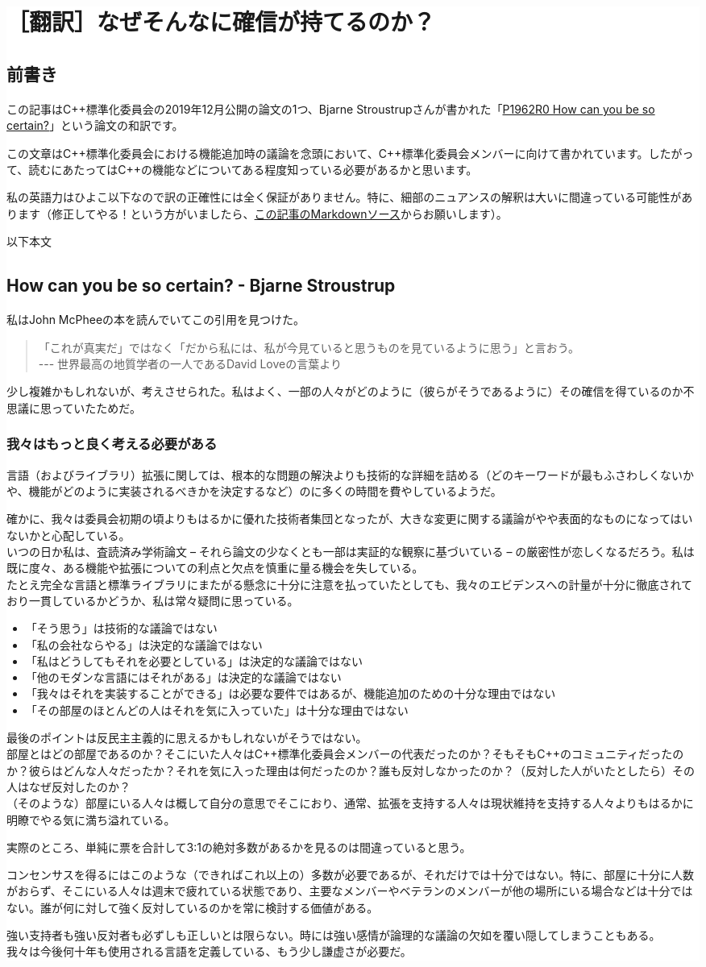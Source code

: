 # ［翻訳］なぜそんなに確信が持てるのか？

## 前書き

この記事はC++標準化委員会の2019年12月公開の論文の1つ、Bjarne Stroustrupさんが書かれた「[P1962R0 How can you be so certain?](http://www.open-std.org/jtc1/sc22/wg21/docs/papers/2019/p1962r0.pdf)」という論文の和訳です。

この文章はC++標準化委員会における機能追加時の議論を念頭において、C++標準化委員会メンバーに向けて書かれています。したがって、読むにあたってはC++の機能などについてある程度知っている必要があるかと思います。

私の英語力はひよこ以下なので訳の正確性には全く保証がありません。特に、細部のニュアンスの解釈は大いに間違っている可能性があります（修正してやる！という方がいましたら、[この記事のMarkdownソース](https://github.com/onihusube/blog/blob/master/2019/20191213_How_can_you_be_so_certain.md)からお願いします）。


以下本文

## How can you be so certain? - Bjarne Stroustrup

私はJohn McPheeの本を読んでいてこの引用を見つけた。

>「これが真実だ」ではなく「だから私には、私が今見ていると思うものを見ているように思う」と言おう。  
> --- 世界最高の地質学者の一人であるDavid Loveの言葉より

少し複雑かもしれないが、考えさせられた。私はよく、一部の人々がどのように（彼らがそうであるように）その確信を得ているのか不思議に思っていたためだ。

### 我々はもっと良く考える必要がある

言語（およびライブラリ）拡張に関しては、根本的な問題の解決よりも技術的な詳細を詰める（どのキーワードが最もふさわしくないかや、機能がどのように実装されるべきかを決定するなど）のに多くの時間を費やしているようだ。

確かに、我々は委員会初期の頃よりもはるかに優れた技術者集団となったが、大きな変更に関する議論がやや表面的なものになってはいないかと心配している。  
いつの日か私は、査読済み学術論文 – それら論文の少なくとも一部は実証的な観察に基づいている – の厳密性が恋しくなるだろう。私は既に度々、ある機能や拡張についての利点と欠点を慎重に量る機会を失している。   
たとえ完全な言語と標準ライブラリにまたがる懸念に十分に注意を払っていたとしても、我々のエビデンスへの計量が十分に徹底されており一貫しているかどうか、私は常々疑問に思っている。

- 「そう思う」は技術的な議論ではない
- 「私の会社ならやる」は決定的な議論ではない
- 「私はどうしてもそれを必要としている」は決定的な議論ではない
- 「他のモダンな言語にはそれがある」は決定的な議論ではない
- 「我々はそれを実装することができる」は必要な要件ではあるが、機能追加のための十分な理由ではない
- 「その部屋のほとんどの人はそれを気に入っていた」は十分な理由ではない

最後のポイントは反民主主義的に思えるかもしれないがそうではない。  
部屋とはどの部屋であるのか？そこにいた人々はC++標準化委員会メンバーの代表だったのか？そもそもC++のコミュニティだったのか？彼らはどんな人々だったか？それを気に入った理由は何だったのか？誰も反対しなかったのか？（反対した人がいたとしたら）その人はなぜ反対したのか？  
（そのような）部屋にいる人々は概して自分の意思でそこにおり、通常、拡張を支持する人々は現状維持を支持する人々よりもはるかに明瞭でやる気に満ち溢れている。

実際のところ、単純に票を合計して3:1の絶対多数があるかを見るのは間違っていると思う。

コンセンサスを得るにはこのような（できればこれ以上の）多数が必要であるが、それだけでは十分ではない。特に、部屋に十分に人数がおらず、そこにいる人々は週末で疲れている状態であり、主要なメンバーやベテランのメンバーが他の場所にいる場合などは十分ではない。誰が何に対して強く反対しているのかを常に検討する価値がある。

強い支持者も強い反対者も必ずしも正しいとは限らない。時には強い感情が論理的な議論の欠如を覆い隠してしまうこともある。  
我々は今後何十年も使用される言語を定義している、もう少し謙虚さが必要だ。
